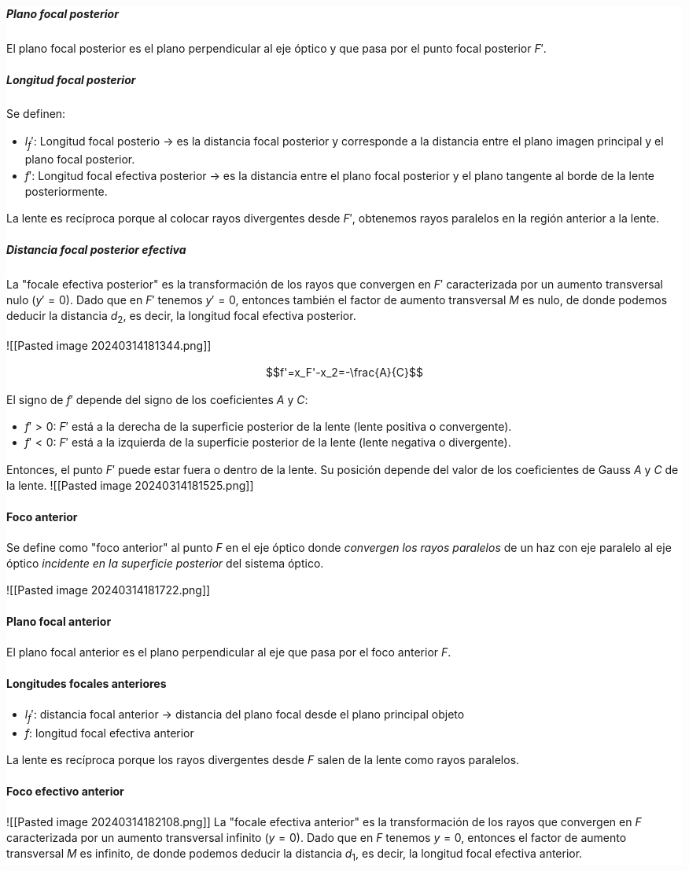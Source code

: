 ##### Plano focal posterior
El plano focal posterior es el plano perpendicular al eje óptico y que pasa por el punto focal posterior $F'$.

##### Longitud focal posterior
Se definen:
- $l_f'$: Longitud focal posterio → es la distancia focal posterior y corresponde a la distancia entre el plano imagen principal y el plano focal posterior.
- $f'$: Longitud focal efectiva posterior → es la distancia entre el plano focal posterior y el plano tangente al borde de la lente posteriormente.

La lente es recíproca porque al colocar rayos divergentes desde $F'$, obtenemos rayos paralelos en la región anterior a la lente.


##### Distancia focal posterior efectiva
La "focale efectiva posterior" es la transformación de los rayos que convergen en $F'$ caracterizada por un aumento transversal nulo ($y' = 0$). Dado que en $F'$ tenemos $y' = 0$, entonces también el factor de aumento transversal $M$ es nulo, de donde podemos deducir la distancia $d_2$, es decir, la longitud focal efectiva posterior.

![[Pasted image 20240314181344.png]]

$$f'=x_F'-x_2=-\frac{A}{C}$$

El signo de $f'$ depende del signo de los coeficientes $A$ y $C$:
- $f' > 0$: $F'$ está a la derecha de la superficie posterior de la lente (lente positiva o convergente).
- $f' < 0$: $F'$ está a la izquierda de la superficie posterior de la lente (lente negativa o divergente).

Entonces, el punto $F'$ puede estar fuera o dentro de la lente. Su posición depende del valor de los coeficientes de Gauss $A$ y $C$ de la lente.
![[Pasted image 20240314181525.png]]


#### Foco anterior
Se define como "foco anterior" al punto $F$ en el eje óptico donde *convergen los rayos paralelos* de un haz con eje paralelo al eje óptico *incidente en la superficie posterior* del sistema óptico.


![[Pasted image 20240314181722.png]]


#### Plano focal anterior
El plano focal anterior es el plano perpendicular al eje que pasa por el foco anterior $F$.

#### Longitudes focales anteriores
- $l_f'$: distancia focal anterior -> distancia del plano focal desde el plano principal objeto
- $f$: longitud focal efectiva anterior

La lente es recíproca porque los rayos divergentes desde $F$ salen de la lente como rayos paralelos.

#### Foco efectivo anterior
![[Pasted image 20240314182108.png]]
La "focale efectiva anterior" es la transformación de los rayos que convergen en $F$ caracterizada por un aumento transversal infinito ($y = 0$). Dado que en $F$ tenemos $y = 0$, entonces el factor de aumento transversal $M$ es infinito, de donde podemos deducir la distancia $d_1$, es decir, la longitud focal efectiva anterior.

